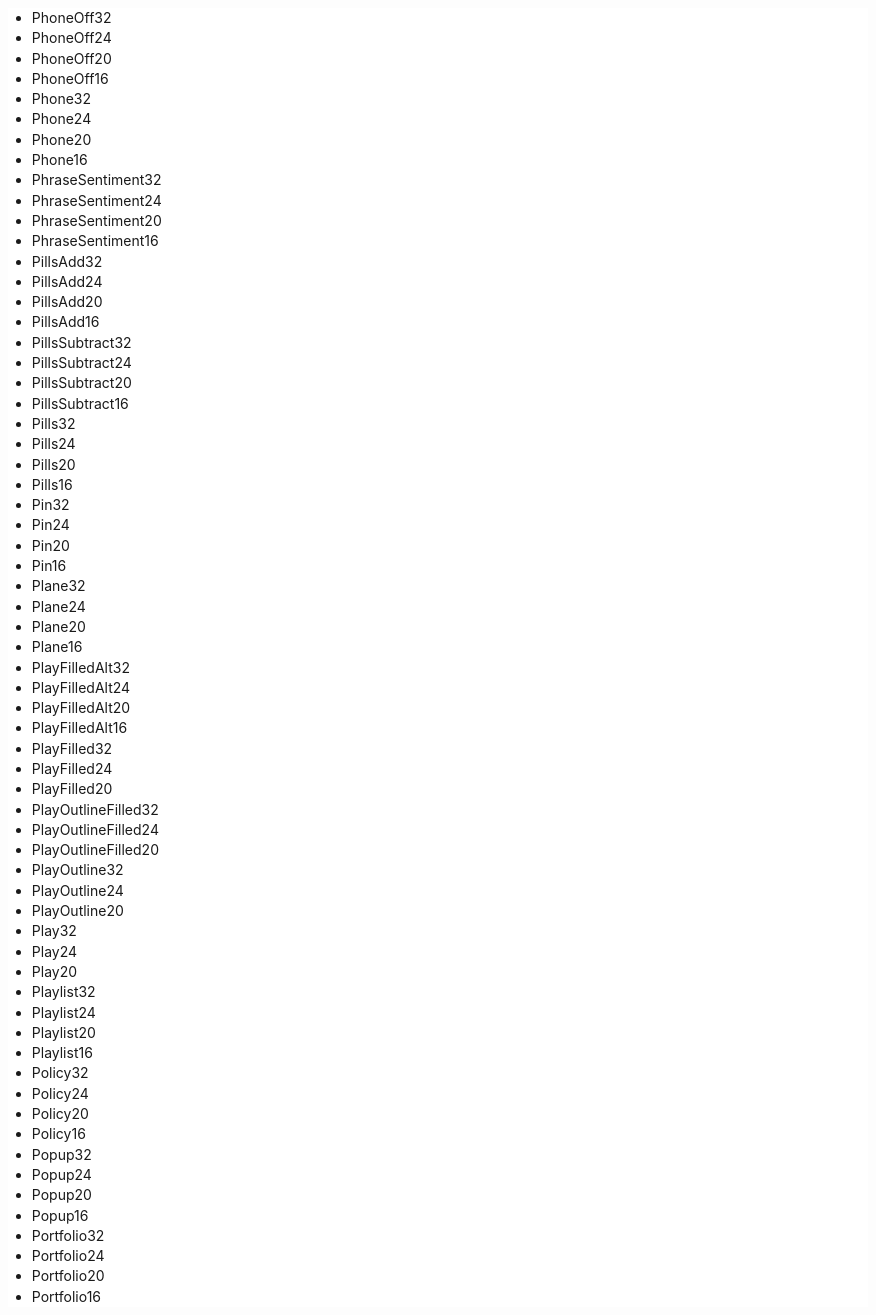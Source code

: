- PhoneOff32
- PhoneOff24
- PhoneOff20
- PhoneOff16
- Phone32
- Phone24
- Phone20
- Phone16
- PhraseSentiment32
- PhraseSentiment24
- PhraseSentiment20
- PhraseSentiment16
- PillsAdd32
- PillsAdd24
- PillsAdd20
- PillsAdd16
- PillsSubtract32
- PillsSubtract24
- PillsSubtract20
- PillsSubtract16
- Pills32
- Pills24
- Pills20
- Pills16
- Pin32
- Pin24
- Pin20
- Pin16
- Plane32
- Plane24
- Plane20
- Plane16
- PlayFilledAlt32
- PlayFilledAlt24
- PlayFilledAlt20
- PlayFilledAlt16
- PlayFilled32
- PlayFilled24
- PlayFilled20
- PlayOutlineFilled32
- PlayOutlineFilled24
- PlayOutlineFilled20
- PlayOutline32
- PlayOutline24
- PlayOutline20
- Play32
- Play24
- Play20
- Playlist32
- Playlist24
- Playlist20
- Playlist16
- Policy32
- Policy24
- Policy20
- Policy16
- Popup32
- Popup24
- Popup20
- Popup16
- Portfolio32
- Portfolio24
- Portfolio20
- Portfolio16
